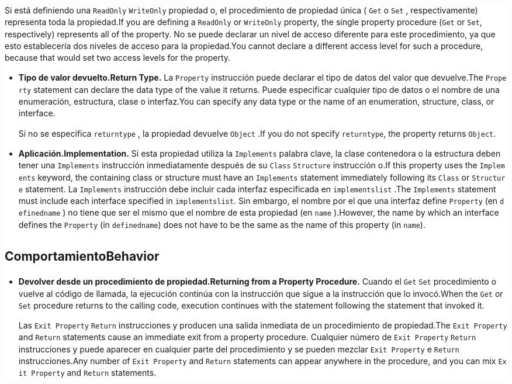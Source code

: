   <span data-ttu-id="69cc1-192">Si está definiendo una `ReadOnly` `WriteOnly` propiedad o, el procedimiento de propiedad única ( `Get` o `Set` , respectivamente) representa toda la propiedad.</span><span class="sxs-lookup"><span data-stu-id="69cc1-192">If you are defining a `ReadOnly` or `WriteOnly` property, the single property procedure (`Get` or `Set`, respectively) represents all of the property.</span></span> <span data-ttu-id="69cc1-193">No se puede declarar un nivel de acceso diferente para este procedimiento, ya que esto establecería dos niveles de acceso para la propiedad.</span><span class="sxs-lookup"><span data-stu-id="69cc1-193">You cannot declare a different access level for such a procedure, because that would set two access levels for the property.</span></span>

- <span data-ttu-id="69cc1-194">**Tipo de valor devuelto.**</span><span class="sxs-lookup"><span data-stu-id="69cc1-194">**Return Type.**</span></span> <span data-ttu-id="69cc1-195">La `Property` instrucción puede declarar el tipo de datos del valor que devuelve.</span><span class="sxs-lookup"><span data-stu-id="69cc1-195">The `Property` statement can declare the data type of the value it returns.</span></span> <span data-ttu-id="69cc1-196">Puede especificar cualquier tipo de datos o el nombre de una enumeración, estructura, clase o interfaz.</span><span class="sxs-lookup"><span data-stu-id="69cc1-196">You can specify any data type or the name of an enumeration, structure, class, or interface.</span></span>

  <span data-ttu-id="69cc1-197">Si no se especifica `returntype` , la propiedad devuelve `Object` .</span><span class="sxs-lookup"><span data-stu-id="69cc1-197">If you do not specify `returntype`, the property returns `Object`.</span></span>

- <span data-ttu-id="69cc1-198">**Aplicación.**</span><span class="sxs-lookup"><span data-stu-id="69cc1-198">**Implementation.**</span></span> <span data-ttu-id="69cc1-199">Si esta propiedad utiliza la `Implements` palabra clave, la clase contenedora o la estructura deben tener una `Implements` instrucción inmediatamente después de su `Class` `Structure` instrucción o.</span><span class="sxs-lookup"><span data-stu-id="69cc1-199">If this property uses the `Implements` keyword, the containing class or structure must have an `Implements` statement immediately following its `Class` or `Structure` statement.</span></span> <span data-ttu-id="69cc1-200">La `Implements` instrucción debe incluir cada interfaz especificada en `implementslist` .</span><span class="sxs-lookup"><span data-stu-id="69cc1-200">The `Implements` statement must include each interface specified in `implementslist`.</span></span> <span data-ttu-id="69cc1-201">Sin embargo, el nombre por el que una interfaz define `Property` (en `definedname` ) no tiene que ser el mismo que el nombre de esta propiedad (en `name` ).</span><span class="sxs-lookup"><span data-stu-id="69cc1-201">However, the name by which an interface defines the `Property` (in `definedname`) does not have to be the same as the name of this property (in `name`).</span></span>

## <a name="behavior"></a><span data-ttu-id="69cc1-202">Comportamiento</span><span class="sxs-lookup"><span data-stu-id="69cc1-202">Behavior</span></span>

- <span data-ttu-id="69cc1-203">**Devolver desde un procedimiento de propiedad.**</span><span class="sxs-lookup"><span data-stu-id="69cc1-203">**Returning from a Property Procedure.**</span></span> <span data-ttu-id="69cc1-204">Cuando el `Get` `Set` procedimiento o vuelve al código de llamada, la ejecución continúa con la instrucción que sigue a la instrucción que lo invocó.</span><span class="sxs-lookup"><span data-stu-id="69cc1-204">When the `Get` or `Set` procedure returns to the calling code, execution continues with the statement following the statement that invoked it.</span></span>

  <span data-ttu-id="69cc1-205">Las `Exit Property` `Return` instrucciones y producen una salida inmediata de un procedimiento de propiedad.</span><span class="sxs-lookup"><span data-stu-id="69cc1-205">The `Exit Property` and `Return` statements cause an immediate exit from a property procedure.</span></span> <span data-ttu-id="69cc1-206">Cualquier número de `Exit Property` `Return` instrucciones y puede aparecer en cualquier parte del procedimiento y se pueden mezclar `Exit Property` e `Return` instrucciones.</span><span class="sxs-lookup"><span data-stu-id="69cc1-206">Any number of `Exit Property` and `Return` statements can appear anywhere in the procedure, and you can mix `Exit Property` and `Return` statements.</span></span>
